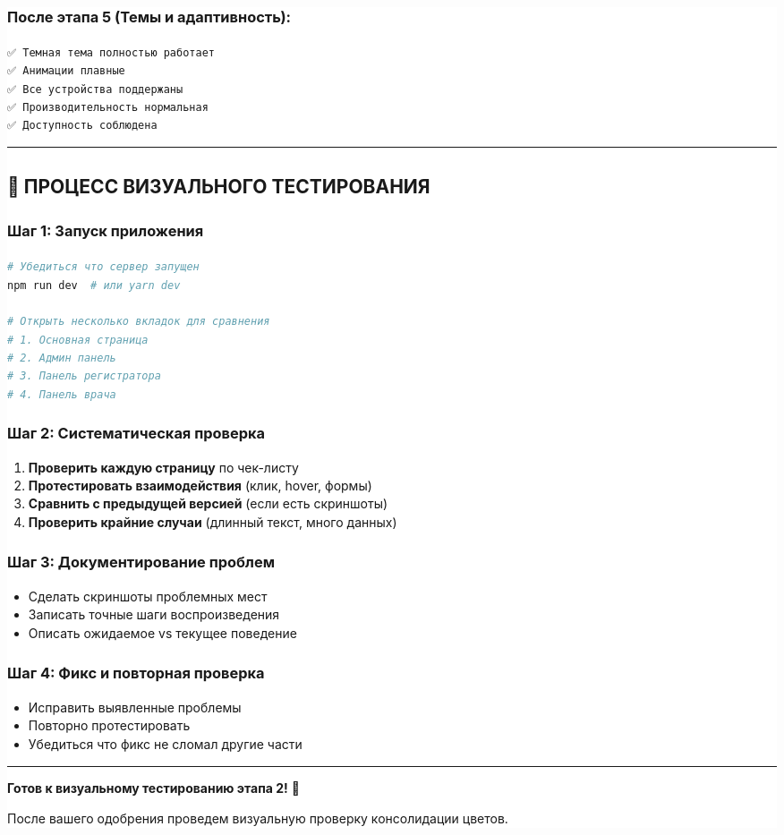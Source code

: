 ### **После этапа 5 (Темы и адаптивность):**
```
✅ Темная тема полностью работает
✅ Анимации плавные
✅ Все устройства поддержаны
✅ Производительность нормальная
✅ Доступность соблюдена
```

---

## 🚨 **ПРОЦЕСС ВИЗУАЛЬНОГО ТЕСТИРОВАНИЯ**

### **Шаг 1: Запуск приложения**
```bash
# Убедиться что сервер запущен
npm run dev  # или yarn dev

# Открыть несколько вкладок для сравнения
# 1. Основная страница
# 2. Админ панель
# 3. Панель регистратора
# 4. Панель врача
```

### **Шаг 2: Систематическая проверка**
1. **Проверить каждую страницу** по чек-листу
2. **Протестировать взаимодействия** (клик, hover, формы)
3. **Сравнить с предыдущей версией** (если есть скриншоты)
4. **Проверить крайние случаи** (длинный текст, много данных)

### **Шаг 3: Документирование проблем**
- Сделать скриншоты проблемных мест
- Записать точные шаги воспроизведения
- Описать ожидаемое vs текущее поведение

### **Шаг 4: Фикс и повторная проверка**
- Исправить выявленные проблемы
- Повторно протестировать
- Убедиться что фикс не сломал другие части

---

**Готов к визуальному тестированию этапа 2!** 🎨

После вашего одобрения проведем визуальную проверку консолидации цветов.
